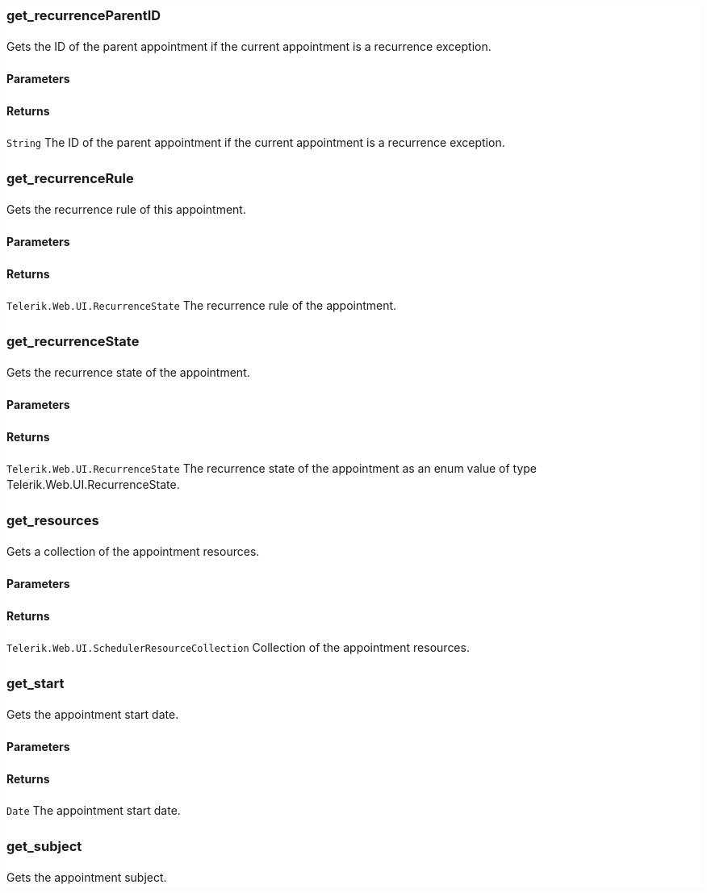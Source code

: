 ### get_recurrenceParentID

Gets the ID of the parent appointment if the current appointment is a recurrence exception.

#### Parameters

#### Returns

`String`  The ID of the parent appointment if the current appointment is a recurrence exception. 

### get_recurrenceRule

Gets the recurrence rule of this appointment.

#### Parameters

#### Returns

`Telerik.Web.UI.RecurrenceState`  The recurrence rule of the appointment. 

### get_recurrenceState

Gets the recurrence state of the appointment.

#### Parameters

#### Returns

`Telerik.Web.UI.RecurrenceState`  The recurrence state of the appointment as an enum value of type Telerik.Web.UI.RecurrenceState. 

### get_resources

Gets a collection of the appointment resources.

#### Parameters

#### Returns

`Telerik.Web.UI.SchedulerResourceCollection`  Collection of the appointment resources. 

### get_start

Gets the appointment start date.

#### Parameters

#### Returns

`Date`  The appointment start date. 

### get_subject

Gets the appointment subject.
